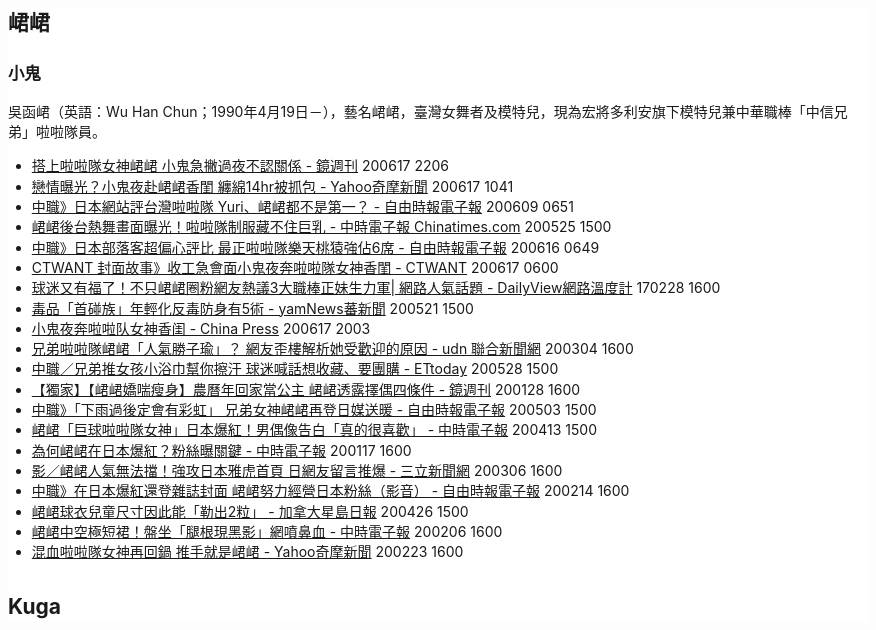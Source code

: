 ## 峮峮

### 小鬼

吳函峮（英語：Wu Han Chun；1990年4月19日－），藝名峮峮，臺灣女舞者及模特兒，現為宏將多利安旗下模特兒兼中華職棒「中信兄弟」啦啦隊員。
- [搭上啦啦隊女神峮峮 小鬼急撇過夜不認關係 - 鏡週刊](https://www.mirrormedia.mg/story/20200617ent014/ "搭上啦啦隊女神峮峮 小鬼急撇過夜不認關係 - 鏡週刊") 200617 2206
- [戀情曝光？小鬼夜赴峮峮香閨 纏綿14hr被抓包 - Yahoo奇摩新聞](https://tw.news.yahoo.com/%E6%88%80%E6%83%85%E6%9B%9D%E5%85%89-%E5%B0%8F%E9%AC%BC%E5%A4%9C%E8%B5%B4%E5%B3%AE%E5%B3%AE%E9%A6%99%E9%96%A8-%E7%BA%8F%E7%B6%BF14hr%E8%A2%AB%E6%8A%93%E5%8C%85-024100272.html "戀情曝光？小鬼夜赴峮峮香閨 纏綿14hr被抓包 - Yahoo奇摩新聞") 200617 1041
- [中職》日本網站評台灣啦啦隊 Yuri、峮峮都不是第一？ - 自由時報電子報](https://sports.ltn.com.tw/news/breakingnews/3191692 "中職》日本網站評台灣啦啦隊 Yuri、峮峮都不是第一？ - 自由時報電子報") 200609 0651
- [峮峮後台熱舞畫面曝光！啦啦隊制服藏不住巨乳 - 中時電子報 Chinatimes.com](https://www.chinatimes.com/realtimenews/20200525002660-260405 "峮峮後台熱舞畫面曝光！啦啦隊制服藏不住巨乳 - 中時電子報 Chinatimes.com") 200525 1500
- [中職》日本部落客超偏心評比 最正啦啦隊樂天桃猿強佔6席 - 自由時報電子報](https://sports.ltn.com.tw/news/breakingnews/3198845 "中職》日本部落客超偏心評比 最正啦啦隊樂天桃猿強佔6席 - 自由時報電子報") 200616 0649
- [CTWANT 封面故事》收工急會面小鬼夜奔啦啦隊女神香閨 - CTWANT](https://www.ctwant.com/video/525 "CTWANT 封面故事》收工急會面小鬼夜奔啦啦隊女神香閨 - CTWANT") 200617 0600
- [球迷又有福了！不只峮峮圈粉網友熱議3大職棒正妹生力軍| 網路人氣話題 - DailyView網路溫度計](https://dailyview.tw/Popular/Detail/8611 "球迷又有福了！不只峮峮圈粉網友熱議3大職棒正妹生力軍| 網路人氣話題 - DailyView網路溫度計") 170228 1600
- [毒品「首碰族」年輕化反毒防身有5術 - yamNews蕃新聞](https://n.yam.com/Article/20200521550919 "毒品「首碰族」年輕化反毒防身有5術 - yamNews蕃新聞") 200521 1500
- [小鬼夜奔啦啦队女神香闺 - China Press](https://www.chinapress.com.my/20200617/%E5%B0%8F%E9%AC%BC%E5%A4%9C%E5%A5%94%E5%95%A6%E5%95%A6%E9%98%9F%E5%A5%B3%E7%A5%9E%E9%A6%99%E9%97%BA/ "小鬼夜奔啦啦队女神香闺 - China Press") 200617 2003
- [兄弟啦啦隊峮峮「人氣勝子瑜」？ 網友歪樓解析她受歡迎的原因 - udn 聯合新聞網](https://udn.com/news/story/120914/4389486 "兄弟啦啦隊峮峮「人氣勝子瑜」？ 網友歪樓解析她受歡迎的原因 - udn 聯合新聞網") 200304 1600
- [中職／兄弟推女孩小浴巾幫你擦汗 球迷喊話想收藏、要團購 - ETtoday](https://sports.ettoday.net/news/1724656 "中職／兄弟推女孩小浴巾幫你擦汗 球迷喊話想收藏、要團購 - ETtoday") 200528 1500
- [【獨家】【峮峮嬌喘瘦身】農曆年回家當公主 峮峮透露擇偶四條件 - 鏡週刊](https://www.mirrormedia.mg/story/20200120ent018/ "【獨家】【峮峮嬌喘瘦身】農曆年回家當公主 峮峮透露擇偶四條件 - 鏡週刊") 200128 1600
- [中職》「下雨過後定會有彩虹」 兄弟女神峮峮再登日媒送暖 - 自由時報電子報](https://sports.ltn.com.tw/news/breakingnews/3153344 "中職》「下雨過後定會有彩虹」 兄弟女神峮峮再登日媒送暖 - 自由時報電子報") 200503 1500
- [峮峮「巨球啦啦隊女神」日本爆紅！男偶像告白「真的很喜歡」 - 中時電子報](https://www.chinatimes.com/fashion/20200413003367-263903 "峮峮「巨球啦啦隊女神」日本爆紅！男偶像告白「真的很喜歡」 - 中時電子報") 200413 1500
- [為何峮峮在日本爆紅？粉絲曝關鍵 - 中時電子報](https://www.chinatimes.com/hottopic/20200117002808-260808 "為何峮峮在日本爆紅？粉絲曝關鍵 - 中時電子報") 200117 1600
- [影／峮峮人氣無法擋！強攻日本雅虎首頁 日網友留言推爆 - 三立新聞網](https://star.setn.com/news/702124 "影／峮峮人氣無法擋！強攻日本雅虎首頁 日網友留言推爆 - 三立新聞網") 200306 1600
- [中職》在日本爆紅還登雜誌封面 峮峮努力經營日本粉絲（影音） - 自由時報電子報](https://sports.ltn.com.tw/news/breakingnews/3068267 "中職》在日本爆紅還登雜誌封面 峮峮努力經營日本粉絲（影音） - 自由時報電子報") 200214 1600
- [峮峮球衣兒童尺寸因此能「勒出2粒」 - 加拿大星島日報](https://www.singtao.ca/4221976/2020-04-26/post-%E5%B3%AE%E5%B3%AE%E7%90%83%E8%A1%A3%E5%85%92%E7%AB%A5%E5%B0%BA%E5%AF%B8-%E5%9B%A0%E6%AD%A4%E8%83%BD%E3%80%8C%E5%8B%92%E5%87%BA2%E7%B2%92%E3%80%8D/ "峮峮球衣兒童尺寸因此能「勒出2粒」 - 加拿大星島日報") 200426 1500
- [峮峮中空極短裙！盤坐「腿根現黑影」網噴鼻血 - 中時電子報](https://www.chinatimes.com/fashion/20200206001053-263903 "峮峮中空極短裙！盤坐「腿根現黑影」網噴鼻血 - 中時電子報") 200206 1600
- [混血啦啦隊女神再回鍋 推手就是峮峮 - Yahoo奇摩新聞](https://tw.news.yahoo.com/%E6%B7%B7%E8%A1%80%E5%95%A6%E5%95%A6%E9%9A%8A%E5%A5%B3%E7%A5%9E%E5%86%8D%E5%9B%9E%E9%8D%8B-%E6%8E%A8%E6%89%8B%E5%B0%B1%E6%98%AF%E5%B3%AE%E5%B3%AE-052505935.html "混血啦啦隊女神再回鍋 推手就是峮峮 - Yahoo奇摩新聞") 200223 1600

## Kuga
